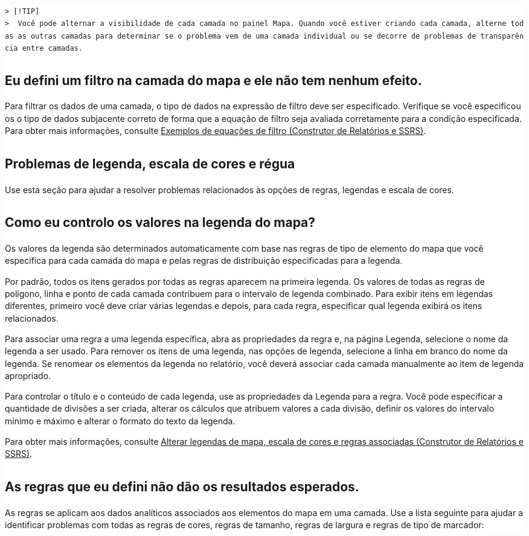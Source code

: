     > [!TIP]  
    >  Você pode alternar a visibilidade de cada camada no painel Mapa. Quando você estiver criando cada camada, alterne todas as outras camadas para determinar se o problema vem de uma camada individual ou se decorre de problemas de transparência entre camadas.  
  
## <a name="i-set-a-filter-on-the-map-layer-and-it-has-no-effect"></a>Eu defini um filtro na camada do mapa e ele não tem nenhum efeito.  
 Para filtrar os dados de uma camada, o tipo de dados na expressão de filtro deve ser especificado. Verifique se você especificou os o tipo de dados subjacente correto de forma que a equação de filtro seja avaliada corretamente para a condição especificada. Para obter mais informações, consulte [Exemplos de equações de filtro &#40;Construtor de Relatórios e SSRS&#41;](../../reporting-services/report-design/filter-equation-examples-report-builder-and-ssrs.md).  
  
##  <a name="Legend"></a> Problemas de legenda, escala de cores e régua  
 Use esta seção para ajudar a resolver problemas relacionados às opções de regras, legendas e escala de cores.  
  
## <a name="how-do-i-control-the-values-in-the-map-legend"></a>Como eu controlo os valores na legenda do mapa?  
 Os valores da legenda são determinados automaticamente com base nas regras de tipo de elemento do mapa que você especifica para cada camada do mapa e pelas regras de distribuição especificadas para a legenda.  
  
 Por padrão, todos os itens gerados por todas as regras aparecem na primeira legenda. Os valores de todas as regras de polígono, linha e ponto de cada camada contribuem para o intervalo de legenda combinado. Para exibir itens em legendas diferentes, primeiro você deve criar várias legendas e depois, para cada regra, especificar qual legenda exibirá os itens relacionados.  
  
 Para associar uma regra a uma legenda específica, abra as propriedades da regra e, na página Legenda, selecione o nome da legenda a ser usado. Para remover os itens de uma legenda, nas opções de legenda, selecione a linha em branco do nome da legenda. Se renomear os elementos da legenda no relatório, você deverá associar cada camada manualmente ao item de legenda apropriado.  
  
 Para controlar o título e o conteúdo de cada legenda, use as propriedades da Legenda para a regra. Você pode especificar a quantidade de divisões a ser criada, alterar os cálculos que atribuem valores a cada divisão, definir os valores do intervalo mínimo e máximo e alterar o formato do texto da legenda.  
  
 Para obter mais informações, consulte [Alterar legendas de mapa, escala de cores e regras associadas &#40;Construtor de Relatórios e SSRS&#41;](../../reporting-services/report-design/change-map-legends-color-scale-and-associated-rules-report-builder-and-ssrs.md).  
  
## <a name="the-rules-that-i-set-do-not-give-the-results-that-i-expect"></a>As regras que eu defini não dão os resultados esperados.  
 As regras se aplicam aos dados analíticos associados aos elementos do mapa em uma camada. Use a lista seguinte para ajudar a identificar problemas com todas as regras de cores, regras de tamanho, regras de largura e regras de tipo de marcador:  
  